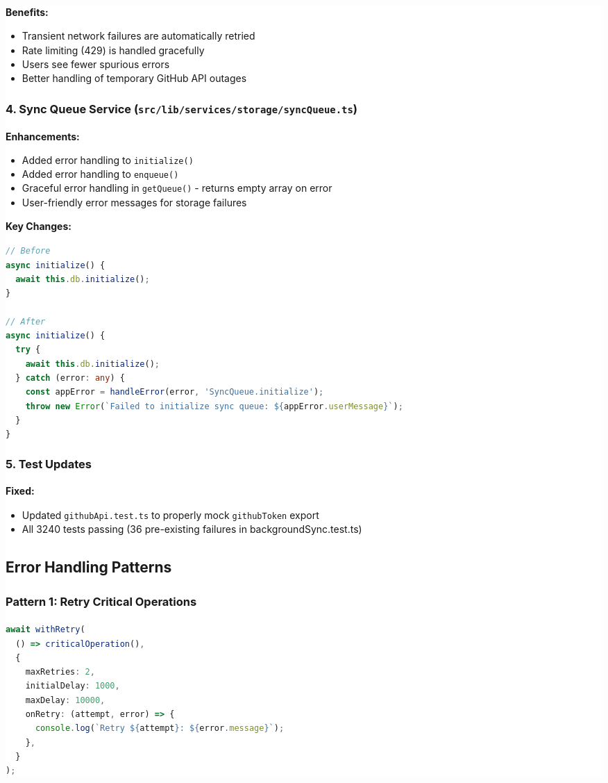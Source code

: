 **Benefits:**
- Transient network failures are automatically retried
- Rate limiting (429) is handled gracefully
- Users see fewer spurious errors
- Better handling of temporary GitHub API outages

### 4. Sync Queue Service (`src/lib/services/storage/syncQueue.ts`)

**Enhancements:**
- Added error handling to `initialize()`
- Added error handling to `enqueue()`
- Graceful error handling in `getQueue()` - returns empty array on error
- User-friendly error messages for storage failures

**Key Changes:**
```typescript
// Before
async initialize() {
  await this.db.initialize();
}

// After
async initialize() {
  try {
    await this.db.initialize();
  } catch (error: any) {
    const appError = handleError(error, 'SyncQueue.initialize');
    throw new Error(`Failed to initialize sync queue: ${appError.userMessage}`);
  }
}
```

### 5. Test Updates

**Fixed:**
- Updated `githubApi.test.ts` to properly mock `githubToken` export
- All 3240 tests passing (36 pre-existing failures in backgroundSync.test.ts)

## Error Handling Patterns

### Pattern 1: Retry Critical Operations
```typescript
await withRetry(
  () => criticalOperation(),
  {
    maxRetries: 2,
    initialDelay: 1000,
    maxDelay: 10000,
    onRetry: (attempt, error) => {
      console.log(`Retry ${attempt}: ${error.message}`);
    },
  }
);
```
